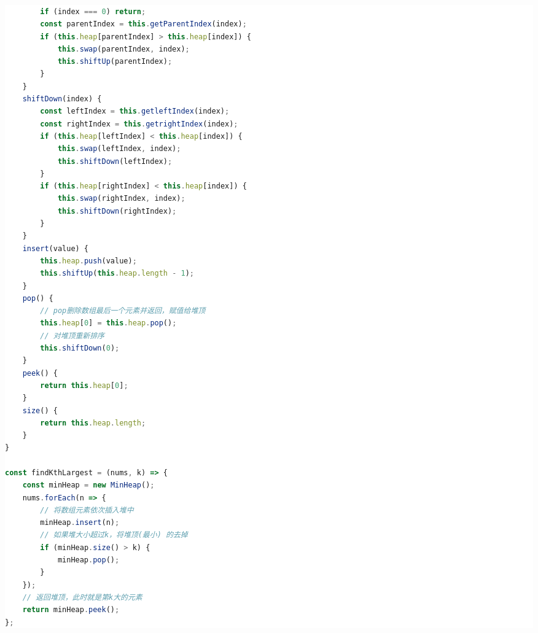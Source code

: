 ```js
		if (index === 0) return;
		const parentIndex = this.getParentIndex(index);
		if (this.heap[parentIndex] > this.heap[index]) {
			this.swap(parentIndex, index);
			this.shiftUp(parentIndex);
		}
	}
	shiftDown(index) {
		const leftIndex = this.getleftIndex(index);
		const rightIndex = this.getrightIndex(index);
		if (this.heap[leftIndex] < this.heap[index]) {
			this.swap(leftIndex, index);
			this.shiftDown(leftIndex);
		}
		if (this.heap[rightIndex] < this.heap[index]) {
			this.swap(rightIndex, index);
			this.shiftDown(rightIndex);
		}
	}
	insert(value) {
		this.heap.push(value);
		this.shiftUp(this.heap.length - 1);
	}
	pop() {
		// pop删除数组最后一个元素并返回，赋值给堆顶
		this.heap[0] = this.heap.pop();
		// 对堆顶重新排序
		this.shiftDown(0);
	}
	peek() {
		return this.heap[0];
	}
	size() {
		return this.heap.length;
	}
}

const findKthLargest = (nums, k) => {
	const minHeap = new MinHeap();
	nums.forEach(n => {
		// 将数组元素依次插入堆中
		minHeap.insert(n);
		// 如果堆大小超过k，将堆顶(最小) 的去掉
		if (minHeap.size() > k) {
			minHeap.pop();
		}
	});
	// 返回堆顶，此时就是第k大的元素
	return minHeap.peek();
};
```
